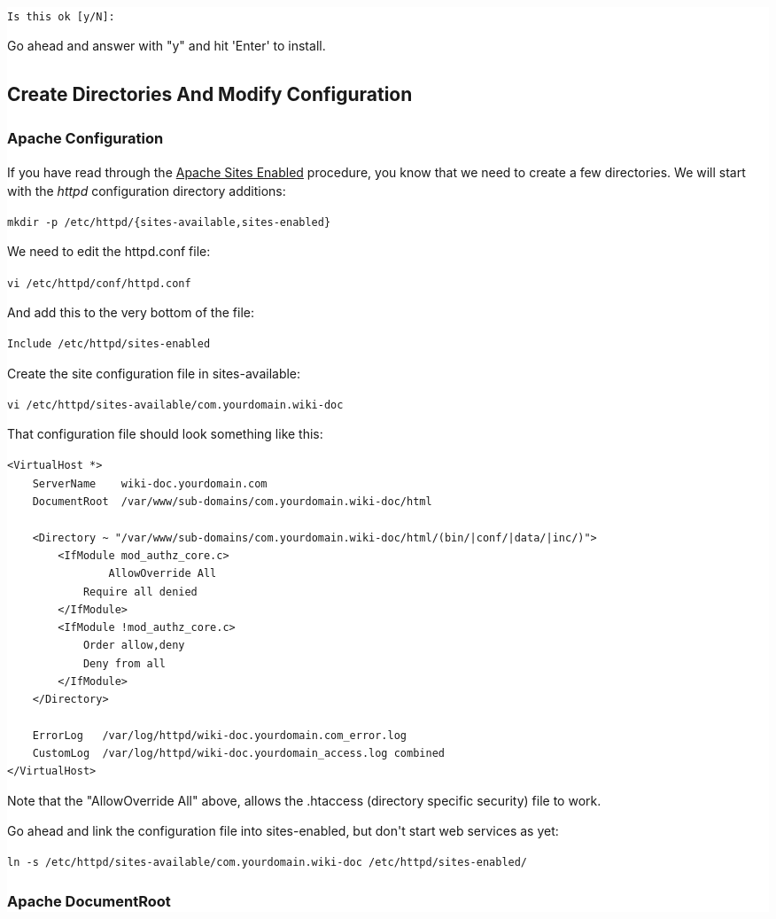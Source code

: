 `Is this ok [y/N]:`

Go ahead and answer with "y" and hit 'Enter' to install.

## Create Directories And Modify Configuration

### Apache Configuration

If you have read through the [Apache Sites Enabled](../web/apache-sites-enabled.md) procedure, you know that we need to create a few directories. We will start with the _httpd_ configuration directory additions:

`mkdir -p /etc/httpd/{sites-available,sites-enabled}`

We need to edit the httpd.conf file:

`vi /etc/httpd/conf/httpd.conf`

And add this to the very bottom of the file:

`Include /etc/httpd/sites-enabled`

Create the site configuration file in sites-available:

`vi /etc/httpd/sites-available/com.yourdomain.wiki-doc`

That configuration file should look something like this:

```
<VirtualHost *>
	ServerName    wiki-doc.yourdomain.com
	DocumentRoot  /var/www/sub-domains/com.yourdomain.wiki-doc/html

	<Directory ~ "/var/www/sub-domains/com.yourdomain.wiki-doc/html/(bin/|conf/|data/|inc/)">
	    <IfModule mod_authz_core.c>
                AllowOverride All
        	Require all denied
	    </IfModule>
	    <IfModule !mod_authz_core.c>
	        Order allow,deny
        	Deny from all
	    </IfModule>
	</Directory>

	ErrorLog   /var/log/httpd/wiki-doc.yourdomain.com_error.log
	CustomLog  /var/log/httpd/wiki-doc.yourdomain_access.log combined
</VirtualHost>
```

Note that the "AllowOverride All" above, allows the .htaccess (directory specific security) file to work.

Go ahead and link the configuration file into sites-enabled, but don't start web services as yet:

`ln -s /etc/httpd/sites-available/com.yourdomain.wiki-doc /etc/httpd/sites-enabled/`

### Apache DocumentRoot
